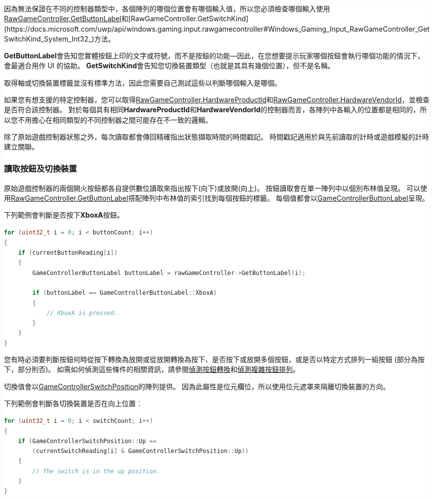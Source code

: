 因為無法保證在不同的控制器類型中，各個陣列的哪個位置會有哪個輸入值，所以您必須檢查哪個輸入使用[RawGameController.GetButtonLabel](https://docs.microsoft.com/uwp/api/windows.gaming.input.rawgamecontroller#Windows_Gaming_Input_RawGameController_GetButtonLabel_System_Int32_)和[RawGameController.GetSwitchKind](https://docs.microsoft.com/uwp/api/windows.gaming.input.rawgamecontroller#Windows_Gaming_Input_RawGameController_GetSwitchKind_System_Int32_)方法。

**GetButtonLabel**會告知您實體按鈕上印的文字或符號，而不是按鈕的功能&mdash;因此，在您想要提示玩家哪個按鈕會執行哪個功能的情況下，會最適合用作 UI 的協助。 **GetSwitchKind**會告知您切換裝置類型（也就是其具有幾個位置），但不是名稱。

取得軸或切換裝置標籤並沒有標準方法，因此您需要自己測試這些以判斷哪個輸入是哪個。

如果您有想支援的特定控制器，您可以取得[RawGameController.HardwareProductId](https://docs.microsoft.com/uwp/api/windows.gaming.input.rawgamecontroller.HardwareProductId)和[RawGameController.HardwareVendorId](https://docs.microsoft.com/uwp/api/windows.gaming.input.rawgamecontroller.HardwareVendorId)，並檢查是否符合該控制器。 對於每個具有相同**HardwareProductId**和**HardwareVendorId**的控制器而言，各陣列中各輸入的位置都是相同的，所以您不用擔心在相同類型的不同控制器之間可能存在不一致的邏輯。

除了原始遊戲控制器狀態之外，每次讀取都會傳回精確指出狀態擷取時間的時間戳記。 時間戳記適用於與先前讀取的計時或遊戲模擬的計時建立關聯。

### <a name="reading-the-buttons-and-switches"></a>讀取按鈕及切換裝置

原始遊戲控制器的兩個開火按鈕都各自提供數位讀取來指出按下(向下)或放開(向上)。 按鈕讀取會在單一陣列中以個別布林值呈現。 可以使用[RawGameController.GetButtonLabel](https://docs.microsoft.com/uwp/api/windows.gaming.input.rawgamecontroller#Windows_Gaming_Input_RawGameController_GetButtonLabel_System_Int32_)搭配陣列中布林值的索引找到每個按鈕的標籤。 每個值都會以[GameControllerButtonLabel](https://docs.microsoft.com/uwp/api/windows.gaming.input.gamecontrollerbuttonlabel)呈現。

下列範例會判斷是否按下**XboxA**按鈕。

```cpp
for (uint32_t i = 0; i < buttonCount; i++)
{
    if (currentButtonReading[i])
    {
        GameControllerButtonLabel buttonLabel = rawGameController->GetButtonLabel(i);

        if (buttonLabel == GameControllerButtonLabel::XboxA)
        {
            // XboxA is pressed.
        }
    }
}
```

您有時必須要判斷按鈕何時從按下轉換為放開或從放開轉換為按下、是否按下或放開多個按鈕，或是否以特定方式排列一組按鈕 (部分為按下，部分則否)。 如需如何偵測這些條件的相關資訊，請參閱[偵測按鈕轉換](input-practices-for-games.md#detecting-button-transitions)和[偵測複雜按鈕排列](input-practices-for-games.md#detecting-complex-button-arrangements)。

切換值會以[GameControllerSwitchPosition](https://docs.microsoft.com/uwp/api/windows.gaming.input.gamecontrollerswitchposition)的陣列提供。 因為此屬性是位元欄位，所以使用位元遮罩來隔離切換裝置的方向。

下列範例會判斷各切換裝置是否在向上位置︰

```cpp
for (uint32_t i = 0; i < switchCount; i++)
{
    if (GameControllerSwitchPosition::Up ==
        (currentSwitchReading[i] & GameControllerSwitchPosition::Up))
    {
        // The switch is in the up position.
    }
}
```
